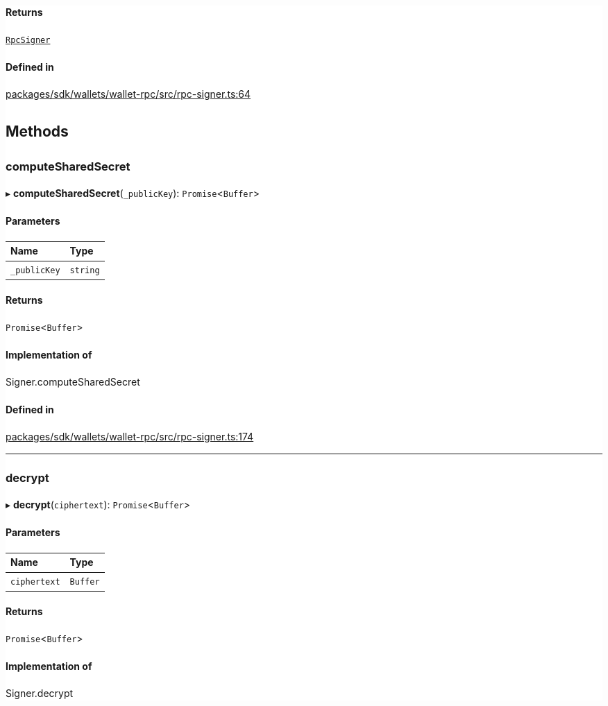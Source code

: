 #### Returns

[`RpcSigner`](rpc_signer.RpcSigner.md)

#### Defined in

[packages/sdk/wallets/wallet-rpc/src/rpc-signer.ts:64](https://github.com/celo-org/developer-tooling/blob/master/packages/sdk/wallets/wallet-rpc/src/rpc-signer.ts#L64)

## Methods

### computeSharedSecret

▸ **computeSharedSecret**(`_publicKey`): `Promise`\<`Buffer`\>

#### Parameters

| Name | Type |
| :------ | :------ |
| `_publicKey` | `string` |

#### Returns

`Promise`\<`Buffer`\>

#### Implementation of

Signer.computeSharedSecret

#### Defined in

[packages/sdk/wallets/wallet-rpc/src/rpc-signer.ts:174](https://github.com/celo-org/developer-tooling/blob/master/packages/sdk/wallets/wallet-rpc/src/rpc-signer.ts#L174)

___

### decrypt

▸ **decrypt**(`ciphertext`): `Promise`\<`Buffer`\>

#### Parameters

| Name | Type |
| :------ | :------ |
| `ciphertext` | `Buffer` |

#### Returns

`Promise`\<`Buffer`\>

#### Implementation of

Signer.decrypt
